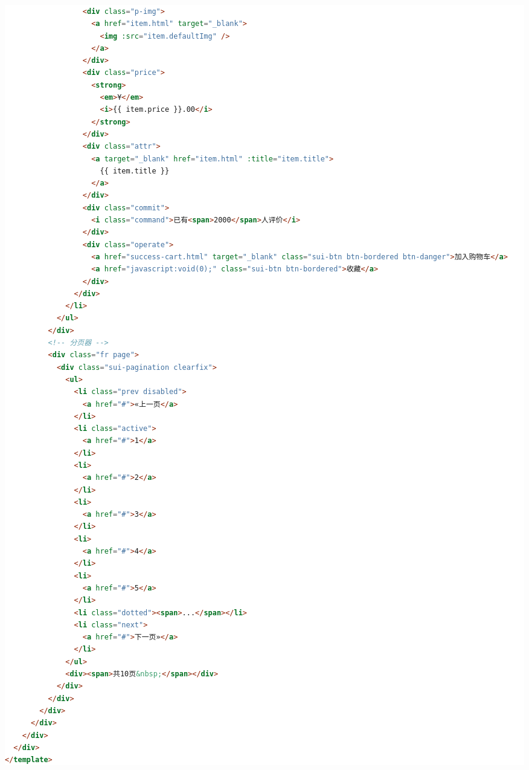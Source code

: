```html
                  <div class="p-img">
                    <a href="item.html" target="_blank">
                      <img :src="item.defaultImg" />
                    </a>
                  </div>
                  <div class="price">
                    <strong>
                      <em>¥</em>
                      <i>{{ item.price }}.00</i>
                    </strong>
                  </div>
                  <div class="attr">
                    <a target="_blank" href="item.html" :title="item.title">
                      {{ item.title }}
                    </a>
                  </div>
                  <div class="commit">
                    <i class="command">已有<span>2000</span>人评价</i>
                  </div>
                  <div class="operate">
                    <a href="success-cart.html" target="_blank" class="sui-btn btn-bordered btn-danger">加入购物车</a>
                    <a href="javascript:void(0);" class="sui-btn btn-bordered">收藏</a>
                  </div>
                </div>
              </li>
            </ul>
          </div>
          <!-- 分页器 -->
          <div class="fr page">
            <div class="sui-pagination clearfix">
              <ul>
                <li class="prev disabled">
                  <a href="#">«上一页</a>
                </li>
                <li class="active">
                  <a href="#">1</a>
                </li>
                <li>
                  <a href="#">2</a>
                </li>
                <li>
                  <a href="#">3</a>
                </li>
                <li>
                  <a href="#">4</a>
                </li>
                <li>
                  <a href="#">5</a>
                </li>
                <li class="dotted"><span>...</span></li>
                <li class="next">
                  <a href="#">下一页»</a>
                </li>
              </ul>
              <div><span>共10页&nbsp;</span></div>
            </div>
          </div>
        </div>
      </div>
    </div>
  </div>
</template>
```